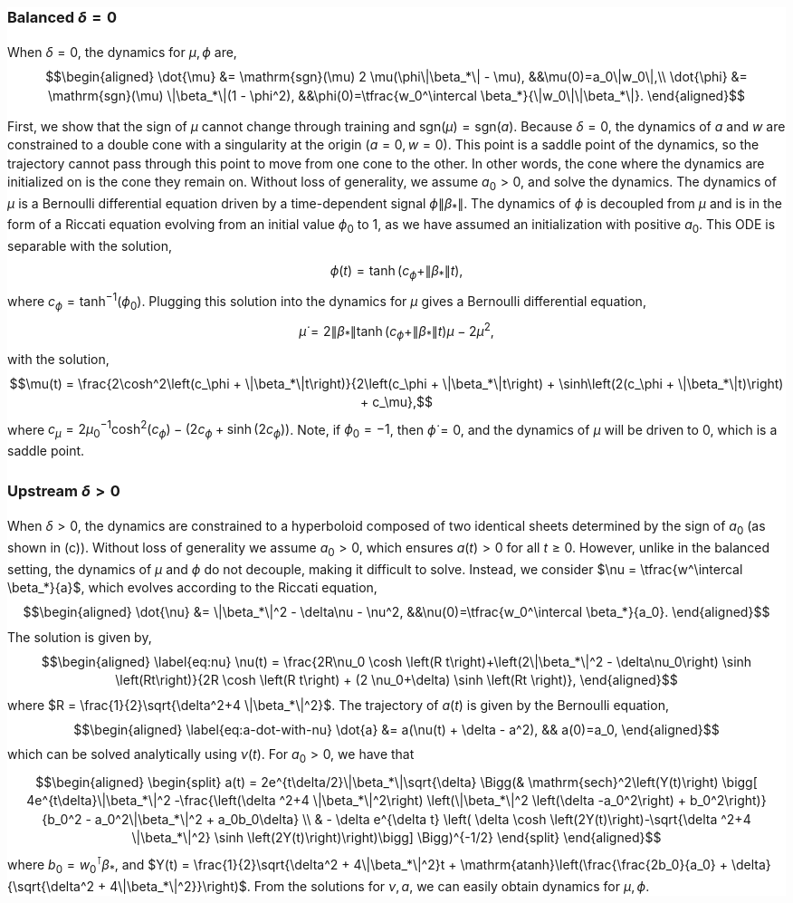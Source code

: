 ### Balanced $\delta = 0$

When $\delta = 0$, the dynamics for $\mu, \phi$ are, $$\begin{aligned}
    \dot{\mu} &= \mathrm{sgn}(\mu) 2 \mu(\phi\|\beta_*\| - \mu), &&\mu(0)=a_0\|w_0\|,\\  \dot{\phi} &= \mathrm{sgn}(\mu) \|\beta_*\|(1 - \phi^2), &&\phi(0)=\tfrac{w_0^\intercal \beta_*}{\|w_0\|\|\beta_*\|}.
\end{aligned}$$

First, we show that the sign of $\mu$ cannot change through training and $\mathrm{sgn}(\mu) = \mathrm{sgn}(a)$. Because $\delta = 0$, the dynamics of $a$ and $w$ are constrained to a double cone with a singularity at the origin ($a = 0, w = 0$). This point is a saddle point of the dynamics, so the trajectory cannot pass through this point to move from one cone to the other. In other words, the cone where the dynamics are initialized on is the cone they remain on. Without loss of generality, we assume $a_0 > 0$, and solve the dynamics. The dynamics of $\mu$ is a Bernoulli differential equation driven by a time-dependent signal $\phi \|\beta_*\|$. The dynamics of $\phi$ is decoupled from $\mu$ and is in the form of a Riccati equation evolving from an initial value $\phi_0$ to $1$, as we have assumed an initialization with positive $a_0$. This ODE is separable with the solution, $$\phi(t) = \tanh\left(c_\phi + \|\beta_*\| t\right),$$ where $c_\phi = \tanh^{-1}(\phi_0)$. Plugging this solution into the dynamics for $\mu$ gives a Bernoulli differential equation, $$\dot{\mu} = 2\|\beta_*\|\tanh\left(c_\phi + \|\beta_*\| t\right) \mu  - 2 \mu^2,$$ with the solution, $$\mu(t) = \frac{2\cosh^2\left(c_\phi + \|\beta_*\|t\right)}{2\left(c_\phi + \|\beta_*\|t\right) + \sinh\left(2(c_\phi + \|\beta_*\|t)\right) + c_\mu},$$ where $c_\mu = 2\mu_0^{-1}\cosh^2(c_\phi) - \left(2c_\phi + \sinh(2c_\phi)\right)$. Note, if $\phi_0 = -1$, then $\dot{\phi} = 0$, and the dynamics of $\mu$ will be driven to $0$, which is a saddle point.

### Upstream $\delta > 0$

When $\delta > 0$, the dynamics are constrained to a hyperboloid composed of two identical sheets determined by the sign of $a_0$ (as shown in (c)). Without loss of generality we assume $a_0 > 0$, which ensures $a(t) > 0$ for all $t \ge 0$. However, unlike in the balanced setting, the dynamics of $\mu$ and $\phi$ do not decouple, making it difficult to solve. Instead, we consider $\nu = \tfrac{w^\intercal \beta_*}{a}$, which evolves according to the Riccati equation, $$\begin{aligned}
    \dot{\nu} 
    &= \|\beta_*\|^2 - \delta\nu - \nu^2, &&\nu(0)=\tfrac{w_0^\intercal \beta_*}{a_0}.
\end{aligned}$$ The solution is given by, $$\begin{aligned}
 \label{eq:nu}
    \nu(t) = \frac{2R\nu_0 \cosh \left(R t\right)+\left(2\|\beta_*\|^2 - \delta\nu_0\right) \sinh \left(Rt\right)}{2R \cosh \left(R t\right) + (2 \nu_0+\delta) \sinh \left(Rt \right)},
\end{aligned}$$ where $R = \frac{1}{2}\sqrt{\delta^2+4 \|\beta_*\|^2}$. The trajectory of $a(t)$ is given by the Bernoulli equation, $$\begin{aligned}
 \label{eq:a-dot-with-nu}
    \dot{a} &= a(\nu(t) + \delta - a^2), && a(0)=a_0,
\end{aligned}$$ which can be solved analytically using $\nu(t)$. For $a_0 > 0$, we have that $$\begin{aligned}
\begin{split}
    a(t) = 2e^{t\delta/2}\|\beta_*\|\sqrt{\delta} \Bigg(& \mathrm{sech}^2\left(Y(t)\right) \bigg[ 4e^{t\delta}\|\beta_*\|^2 
    -\frac{\left(\delta ^2+4 \|\beta_*\|^2\right) \left(\|\beta_*\|^2 \left(\delta -a_0^2\right) + b_0^2\right)}{b_0^2 - a_0^2\|\beta_*\|^2 + a_0b_0\delta} \\
    & - \delta  e^{\delta  t}
     \left( \delta  \cosh \left(2Y(t)\right)-\sqrt{\delta ^2+4 \|\beta_*\|^2} \sinh \left(2Y(t)\right)\right)\bigg] \Bigg)^{-1/2}
\end{split}
\end{aligned}$$ where $b_0 = w_0^\intercal \beta_*$, and $Y(t) = \frac{1}{2}\sqrt{\delta^2 + 4\|\beta_*\|^2}t + \mathrm{atanh}\left(\frac{\frac{2b_0}{a_0} + \delta}{\sqrt{\delta^2 + 4\|\beta_*\|^2}}\right)$. From the solutions for $\nu, a$, we can easily obtain dynamics for $\mu, \phi$.
